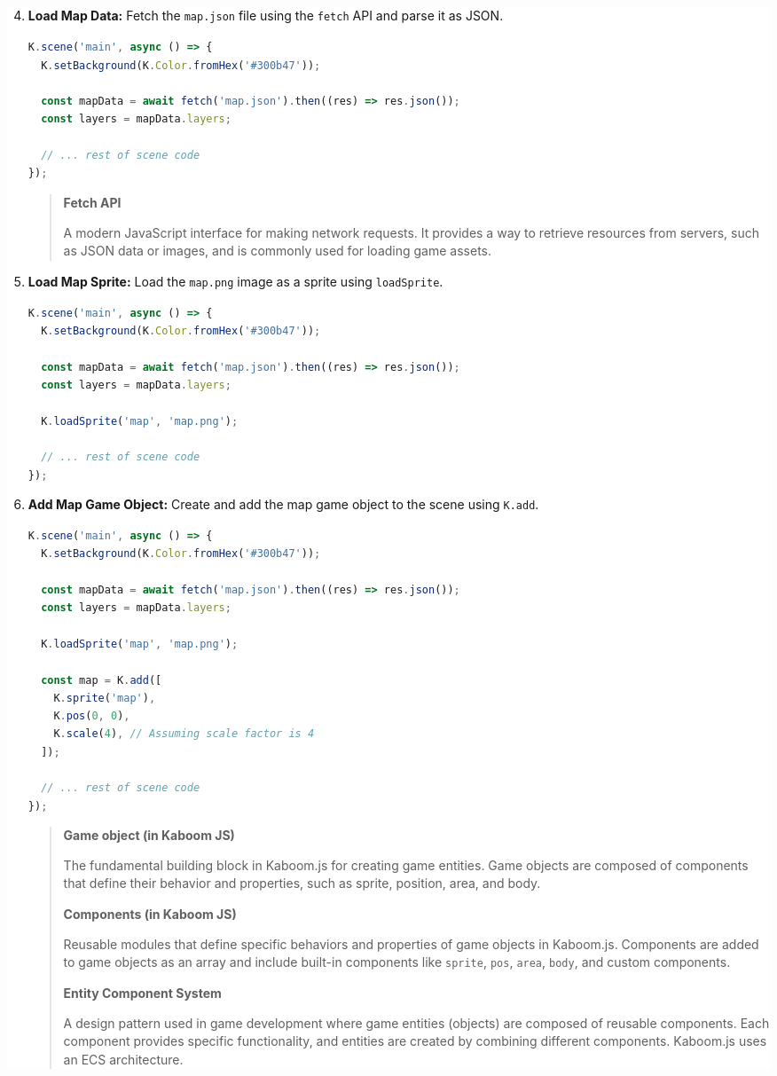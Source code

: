 4.  **Load Map Data:** Fetch the `map.json` file using the `fetch` API and parse it as JSON.

    ```javascript
    K.scene('main', async () => {
      K.setBackground(K.Color.fromHex('#300b47'));

      const mapData = await fetch('map.json').then((res) => res.json());
      const layers = mapData.layers;

      // ... rest of scene code
    });
    ```

    > **Fetch API**
    >
    > A modern JavaScript interface for making network requests. It provides a way to retrieve resources from servers, such as JSON data or images, and is commonly used for loading game assets.

5.  **Load Map Sprite:** Load the `map.png` image as a sprite using `loadSprite`.

    ```javascript
    K.scene('main', async () => {
      K.setBackground(K.Color.fromHex('#300b47'));

      const mapData = await fetch('map.json').then((res) => res.json());
      const layers = mapData.layers;

      K.loadSprite('map', 'map.png');

      // ... rest of scene code
    });
    ```

6.  **Add Map Game Object:** Create and add the map game object to the scene using `K.add`.

    ```javascript
    K.scene('main', async () => {
      K.setBackground(K.Color.fromHex('#300b47'));

      const mapData = await fetch('map.json').then((res) => res.json());
      const layers = mapData.layers;

      K.loadSprite('map', 'map.png');

      const map = K.add([
        K.sprite('map'),
        K.pos(0, 0),
        K.scale(4), // Assuming scale factor is 4
      ]);

      // ... rest of scene code
    });
    ```

    > **Game object (in Kaboom JS)**
    >
    > The fundamental building block in Kaboom.js for creating game entities. Game objects are composed of components that define their behavior and properties, such as sprite, position, area, and body.
    >
    > **Components (in Kaboom JS)**
    >
    > Reusable modules that define specific behaviors and properties of game objects in Kaboom.js. Components are added to game objects as an array and include built-in components like `sprite`, `pos`, `area`, `body`, and custom components.
    >
    > **Entity Component System**
    >
    > A design pattern used in game development where game entities (objects) are composed of reusable components. Each component provides specific functionality, and entities are created by combining different components. Kaboom.js uses an ECS architecture.
    >